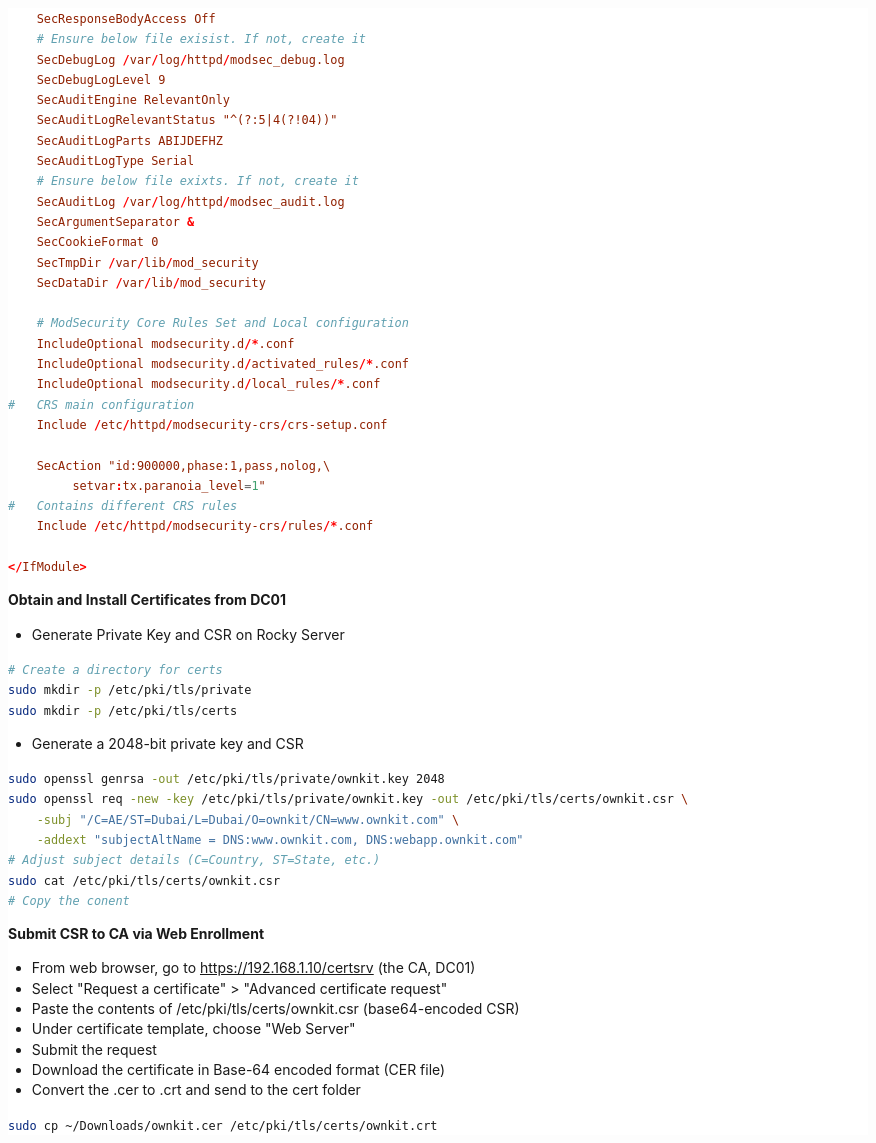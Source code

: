 ```conf
    SecResponseBodyAccess Off
    # Ensure below file exisist. If not, create it
    SecDebugLog /var/log/httpd/modsec_debug.log
    SecDebugLogLevel 9
    SecAuditEngine RelevantOnly
    SecAuditLogRelevantStatus "^(?:5|4(?!04))"
    SecAuditLogParts ABIJDEFHZ
    SecAuditLogType Serial
    # Ensure below file exixts. If not, create it
    SecAuditLog /var/log/httpd/modsec_audit.log
    SecArgumentSeparator &
    SecCookieFormat 0
    SecTmpDir /var/lib/mod_security
    SecDataDir /var/lib/mod_security

    # ModSecurity Core Rules Set and Local configuration
	IncludeOptional modsecurity.d/*.conf
	IncludeOptional modsecurity.d/activated_rules/*.conf
	IncludeOptional modsecurity.d/local_rules/*.conf
#   CRS main configuration
    Include /etc/httpd/modsecurity-crs/crs-setup.conf

    SecAction "id:900000,phase:1,pass,nolog,\
         setvar:tx.paranoia_level=1"
#   Contains different CRS rules
    Include /etc/httpd/modsecurity-crs/rules/*.conf
    
</IfModule>
```

**Obtain and Install Certificates from DC01**
- Generate Private Key and CSR on Rocky Server
```bash
# Create a directory for certs
sudo mkdir -p /etc/pki/tls/private
sudo mkdir -p /etc/pki/tls/certs
```

- Generate a 2048-bit private key and CSR
```bash
sudo openssl genrsa -out /etc/pki/tls/private/ownkit.key 2048
sudo openssl req -new -key /etc/pki/tls/private/ownkit.key -out /etc/pki/tls/certs/ownkit.csr \
    -subj "/C=AE/ST=Dubai/L=Dubai/O=ownkit/CN=www.ownkit.com" \
    -addext "subjectAltName = DNS:www.ownkit.com, DNS:webapp.ownkit.com"
# Adjust subject details (C=Country, ST=State, etc.)
sudo cat /etc/pki/tls/certs/ownkit.csr
# Copy the conent
```

**Submit CSR to CA via Web Enrollment**
- From web browser, go to https://192.168.1.10/certsrv (the CA, DC01)
- Select "Request a certificate" > "Advanced certificate request"
- Paste the contents of /etc/pki/tls/certs/ownkit.csr (base64-encoded CSR)
- Under certificate template, choose "Web Server"
- Submit the request
- Download the certificate in Base-64 encoded format (CER file)
- Convert the .cer to .crt and send to the cert folder
```bash
sudo cp ~/Downloads/ownkit.cer /etc/pki/tls/certs/ownkit.crt
```
